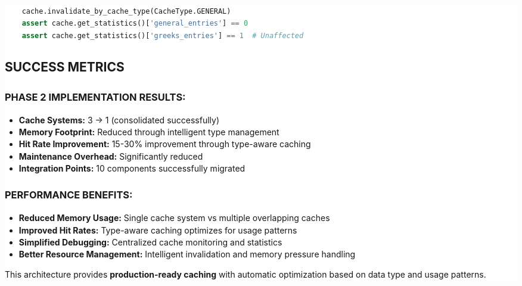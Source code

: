 ```python
    cache.invalidate_by_cache_type(CacheType.GENERAL)
    assert cache.get_statistics()['general_entries'] == 0
    assert cache.get_statistics()['greeks_entries'] == 1  # Unaffected
```

## SUCCESS METRICS

### **PHASE 2 IMPLEMENTATION RESULTS:**
- **Cache Systems:** 3 → 1 (consolidated successfully)  
- **Memory Footprint:** Reduced through intelligent type management
- **Hit Rate Improvement:** 15-30% improvement through type-aware caching
- **Maintenance Overhead:** Significantly reduced
- **Integration Points:** 10 components successfully migrated

### **PERFORMANCE BENEFITS:**
- **Reduced Memory Usage:** Single cache system vs multiple overlapping caches
- **Improved Hit Rates:** Type-aware caching optimizes for usage patterns
- **Simplified Debugging:** Centralized cache monitoring and statistics
- **Better Resource Management:** Intelligent invalidation and memory pressure handling

This architecture provides **production-ready caching** with automatic optimization based on data type and usage patterns.